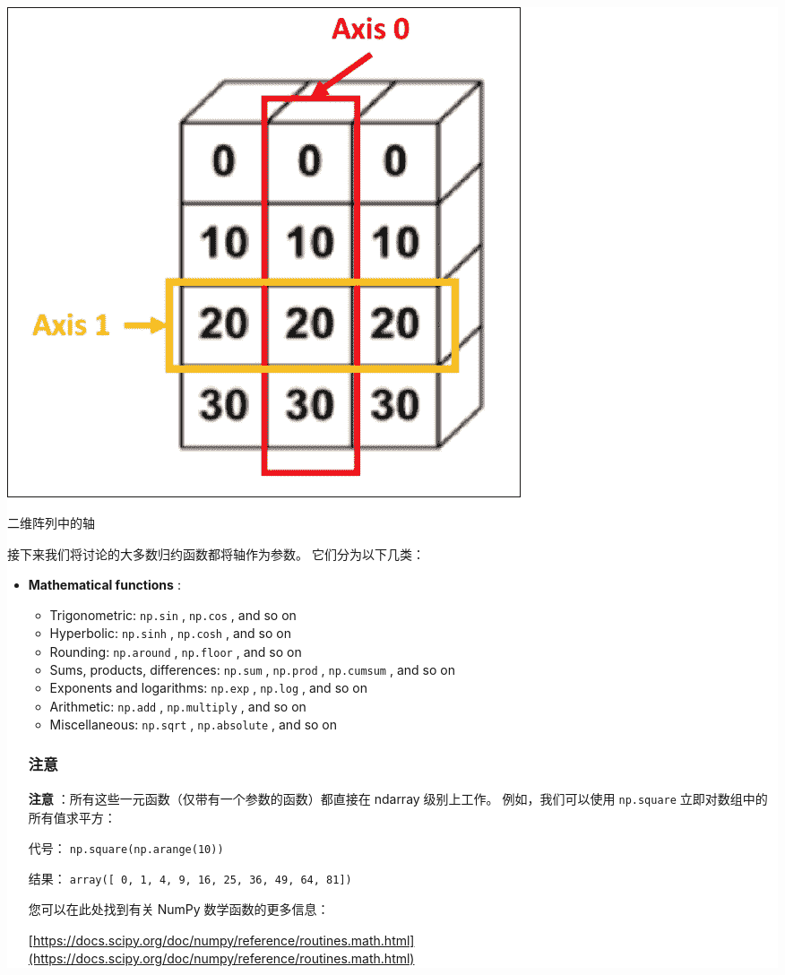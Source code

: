 ![Operations on ndarray](img/00167.jpeg)

二维阵列中的轴

接下来我们将讨论的大多数归约函数都将轴作为参数。 它们分为以下几类：

*   **Mathematical functions** :

    *   Trigonometric: `np.sin` , `np.cos` , and so on
    *   Hyperbolic: `np.sinh` , `np.cosh` , and so on
    *   Rounding: `np.around` , `np.floor` , and so on
    *   Sums, products, differences: `np.sum` , `np.prod` , `np.cumsum` , and so on
    *   Exponents and logarithms: `np.exp` , `np.log` , and so on
    *   Arithmetic: `np.add` , `np.multiply` , and so on
    *   Miscellaneous: `np.sqrt` , `np.absolute` , and so on

    ### 注意

    **注意** ：所有这些一元函数（仅带有一个参数的函数）都直接在 ndarray 级别上工作。 例如，我们可以使用 `np.square` 立即对数组中的所有值求平方：

    代号： `np.square(np.arange(10))`

    结果： `array([ 0, 1, 4, 9, 16, 25, 36, 49, 64, 81])`

    您可以在此处找到有关 NumPy 数学函数的更多信息：

    [https://docs.scipy.org/doc/numpy/reference/routines.math.html](https://docs.scipy.org/doc/numpy/reference/routines.math.html)
